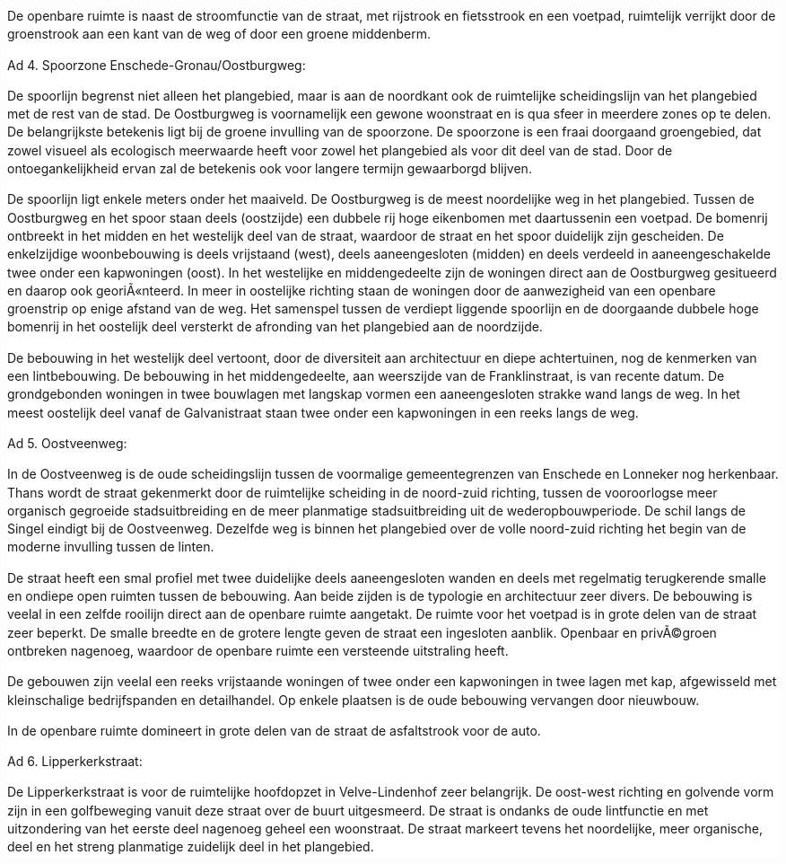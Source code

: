 De openbare ruimte is naast de stroomfunctie van de straat, met rijstrook en fietsstrook en een voetpad, ruimtelijk verrijkt door de groenstrook aan een kant van de weg of door een groene middenberm.

Ad 4\. Spoorzone Enschede\-Gronau/Oostburgweg:

De spoorlijn begrenst niet alleen het plangebied, maar is aan de noordkant ook de ruimtelijke scheidingslijn van het plangebied met de rest van de stad. De Oostburgweg is voornamelijk een gewone woonstraat en is qua sfeer in meerdere zones op te delen. De belangrijkste betekenis ligt bij de groene invulling van de spoorzone. De spoorzone is een fraai doorgaand groengebied, dat zowel visueel als ecologisch meerwaarde heeft voor zowel het plangebied als voor dit deel van de stad. Door de ontoegankelijkheid ervan zal de betekenis ook voor langere termijn gewaarborgd blijven.

De spoorlijn ligt enkele meters onder het maaiveld. De Oostburgweg is de meest noordelijke weg in het plangebied. Tussen de Oostburgweg en het spoor staan deels (oostzijde) een dubbele rij hoge eikenbomen met daartussenin een voetpad. De bomenrij ontbreekt in het midden en het westelijk deel van de straat, waardoor de straat en het spoor duidelijk zijn gescheiden. De enkelzijdige woonbebouwing is deels vrijstaand (west), deels aaneengesloten (midden) en deels verdeeld in aaneengeschakelde twee onder een kapwoningen (oost). In het westelijke en middengedeelte zijn de woningen direct aan de Oostburgweg gesitueerd en daarop ook georiÃ«nteerd. In meer in oostelijke richting staan de woningen door de aanwezigheid van een openbare groenstrip op enige afstand van de weg. Het samenspel tussen de verdiept liggende spoorlijn en de doorgaande dubbele hoge bomenrij in het oostelijk deel versterkt de afronding van het plangebied aan de noordzijde.

De bebouwing in het westelijk deel vertoont, door de diversiteit aan architectuur en diepe achtertuinen, nog de kenmerken van een lintbebouwing. De bebouwing in het middengedeelte, aan weerszijde van de Franklinstraat, is van recente datum. De grondgebonden woningen in twee bouwlagen met langskap vormen een aaneengesloten strakke wand langs de weg. In het meest oostelijk deel vanaf de Galvanistraat staan twee onder een kapwoningen in een reeks langs de weg.

Ad 5\. Oostveenweg:

In de Oostveenweg is de oude scheidingslijn tussen de voormalige gemeentegrenzen van Enschede en Lonneker nog herkenbaar. Thans wordt de straat gekenmerkt door de ruimtelijke scheiding in de noord\-zuid richting, tussen de vooroorlogse meer organisch gegroeide stadsuitbreiding en de meer planmatige stadsuitbreiding uit de wederopbouwperiode. De schil langs de Singel eindigt bij de Oostveenweg. Dezelfde weg is binnen het plangebied over de volle noord\-zuid richting het begin van de moderne invulling tussen de linten.

De straat heeft een smal profiel met twee duidelijke deels aaneengesloten wanden en deels met regelmatig terugkerende smalle en ondiepe open ruimten tussen de bebouwing. Aan beide zijden is de typologie en architectuur zeer divers. De bebouwing is veelal in een zelfde rooilijn direct aan de openbare ruimte aangetakt. De ruimte voor het voetpad is in grote delen van de straat zeer beperkt. De smalle breedte en de grotere lengte geven de straat een ingesloten aanblik. Openbaar en privÃ©groen ontbreken nagenoeg, waardoor de openbare ruimte een versteende uitstraling heeft.

De gebouwen zijn veelal een reeks vrijstaande woningen of twee onder een kapwoningen in twee lagen met kap, afgewisseld met kleinschalige bedrijfspanden en detailhandel. Op enkele plaatsen is de oude bebouwing vervangen door nieuwbouw.

In de openbare ruimte domineert in grote delen van de straat de asfaltstrook voor de auto.

Ad 6\. Lipperkerkstraat:

De Lipperkerkstraat is voor de ruimtelijke hoofdopzet in Velve\-Lindenhof zeer belangrijk. De oost\-west richting en golvende vorm zijn in een golfbeweging vanuit deze straat over de buurt uitgesmeerd. De straat is ondanks de oude lintfunctie en met uitzondering van het eerste deel nagenoeg geheel een woonstraat. De straat markeert tevens het noordelijke, meer organische, deel en het streng planmatige zuidelijk deel in het plangebied.
